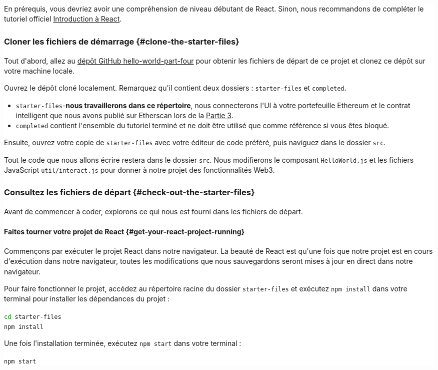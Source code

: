 En prérequis, vous devriez avoir une compréhension de niveau débutant de React. Sinon, nous recommandons de compléter le tutoriel officiel [Introduction à React](https://reactjs.org/tutorial/tutorial.html).



### Cloner les fichiers de démarrage {#clone-the-starter-files}

Tout d'abord, allez au [dépôt GitHub hello-world-part-four](https://github.com/alchemyplatform/hello-world-part-four-tutorial) pour obtenir les fichiers de départ de ce projet et clonez ce dépôt sur votre machine locale.

Ouvrez le dépôt cloné localement. Remarquez qu'il contient deux dossiers : `starter-files` et `completed`.

- `starter-files`-**nous travaillerons dans ce répertoire**, nous connecterons l'UI à votre portefeuille Ethereum et le contrat intelligent que nous avons publié sur Etherscan lors de la [Partie 3](#part-3).
- `completed` contient l'ensemble du tutoriel terminé et ne doit être utilisé que comme référence si vous êtes bloqué.

Ensuite, ouvrez votre copie de `starter-files` avec votre éditeur de code préféré, puis naviguez dans le dossier `src`.

Tout le code que nous allons écrire restera dans le dossier `src`. Nous modifierons le composant `HelloWorld.js` et les fichiers JavaScript `util/interact.js` pour donner à notre projet des fonctionnalités Web3.



### Consultez les fichiers de départ {#check-out-the-starter-files}

Avant de commencer à coder, explorons ce qui nous est fourni dans les fichiers de départ.



#### Faites tourner votre projet de React {#get-your-react-project-running}

Commençons par exécuter le projet React dans notre navigateur. La beauté de React est qu'une fois que notre projet est en cours d'exécution dans notre navigateur, toutes les modifications que nous sauvegardons seront mises à jour en direct dans notre navigateur.

Pour faire fonctionner le projet, accédez au répertoire racine du dossier `starter-files` et exécutez `npm install` dans votre terminal pour installer les dépendances du projet :



```bash
cd starter-files
npm install
```


Une fois l'installation terminée, exécutez `npm start` dans votre terminal :



```bash
npm start
```
